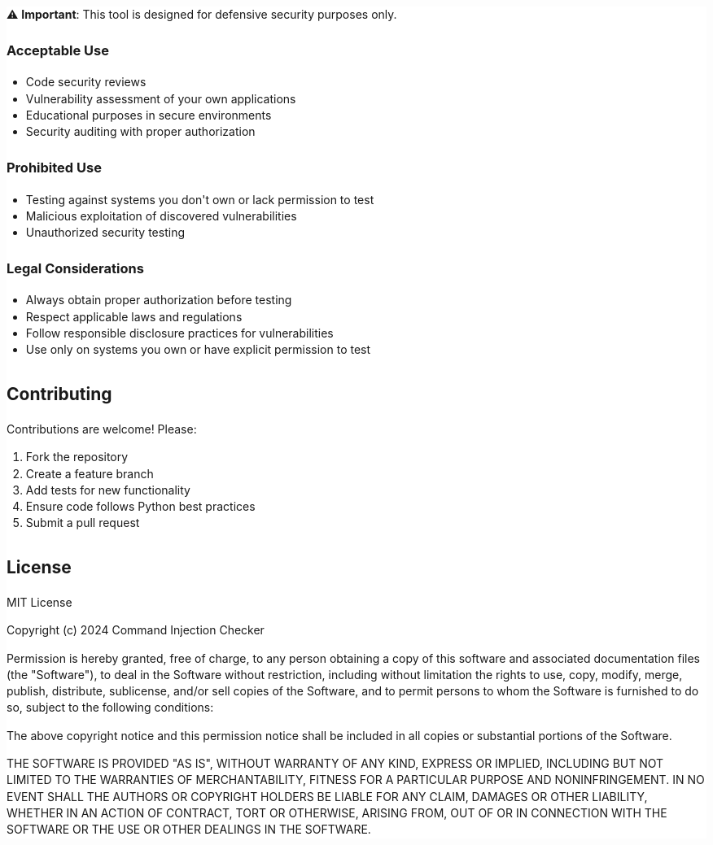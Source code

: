 ⚠️ **Important**: This tool is designed for defensive security purposes only.

### Acceptable Use
- Code security reviews
- Vulnerability assessment of your own applications
- Educational purposes in secure environments
- Security auditing with proper authorization

### Prohibited Use
- Testing against systems you don't own or lack permission to test
- Malicious exploitation of discovered vulnerabilities
- Unauthorized security testing

### Legal Considerations
- Always obtain proper authorization before testing
- Respect applicable laws and regulations
- Follow responsible disclosure practices for vulnerabilities
- Use only on systems you own or have explicit permission to test

## Contributing

Contributions are welcome! Please:

1. Fork the repository
2. Create a feature branch
3. Add tests for new functionality
4. Ensure code follows Python best practices
5. Submit a pull request

## License

MIT License

Copyright (c) 2024 Command Injection Checker

Permission is hereby granted, free of charge, to any person obtaining a copy
of this software and associated documentation files (the "Software"), to deal
in the Software without restriction, including without limitation the rights
to use, copy, modify, merge, publish, distribute, sublicense, and/or sell
copies of the Software, and to permit persons to whom the Software is
furnished to do so, subject to the following conditions:

The above copyright notice and this permission notice shall be included in all
copies or substantial portions of the Software.

THE SOFTWARE IS PROVIDED "AS IS", WITHOUT WARRANTY OF ANY KIND, EXPRESS OR
IMPLIED, INCLUDING BUT NOT LIMITED TO THE WARRANTIES OF MERCHANTABILITY,
FITNESS FOR A PARTICULAR PURPOSE AND NONINFRINGEMENT. IN NO EVENT SHALL THE
AUTHORS OR COPYRIGHT HOLDERS BE LIABLE FOR ANY CLAIM, DAMAGES OR OTHER
LIABILITY, WHETHER IN AN ACTION OF CONTRACT, TORT OR OTHERWISE, ARISING FROM,
OUT OF OR IN CONNECTION WITH THE SOFTWARE OR THE USE OR OTHER DEALINGS IN THE
SOFTWARE.
